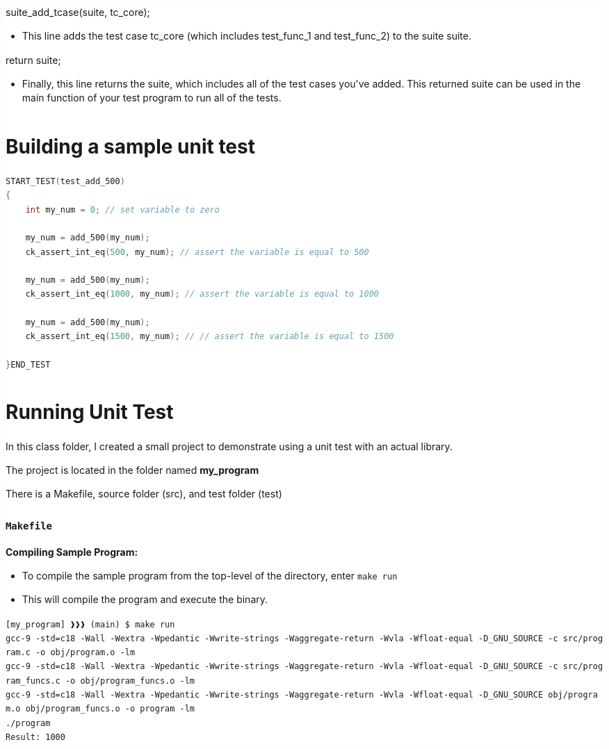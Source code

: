 suite_add_tcase(suite, tc_core);
- This line adds the test case tc_core (which includes test_func_1 and test_func_2) to the suite suite.

return suite;
- Finally, this line returns the suite, which includes all of the test cases you've added. This returned suite can be used in the main function of your test program to run all of the tests.

<a name="building-a-sample-unit-test"></a>
# Building a sample unit test

```c
START_TEST(test_add_500)
{
    int my_num = 0; // set variable to zero

	my_num = add_500(my_num);
	ck_assert_int_eq(500, my_num); // assert the variable is equal to 500

	my_num = add_500(my_num);
	ck_assert_int_eq(1000, my_num); // assert the variable is equal to 1000

	my_num = add_500(my_num);
	ck_assert_int_eq(1500, my_num); // // assert the variable is equal to 1500

}END_TEST
```

<a name="running-unit-test"></a>
# Running Unit Test
In this class folder, I created a small project to demonstrate using a unit test with an actual library.

The project is located in the folder named **my_program**

There is a Makefile, source folder (src), and test folder (test)

### `Makefile`
**Compiling Sample Program:** 
- To compile the sample program from the top-level of the directory, enter `make run`

- This will compile the program and execute the binary.

```
[my_program] ❱❱❱ (main) $ make run
gcc-9 -std=c18 -Wall -Wextra -Wpedantic -Wwrite-strings -Waggregate-return -Wvla -Wfloat-equal -D_GNU_SOURCE -c src/program.c -o obj/program.o -lm
gcc-9 -std=c18 -Wall -Wextra -Wpedantic -Wwrite-strings -Waggregate-return -Wvla -Wfloat-equal -D_GNU_SOURCE -c src/program_funcs.c -o obj/program_funcs.o -lm
gcc-9 -std=c18 -Wall -Wextra -Wpedantic -Wwrite-strings -Waggregate-return -Wvla -Wfloat-equal -D_GNU_SOURCE obj/program.o obj/program_funcs.o -o program -lm
./program
Result: 1000
```
